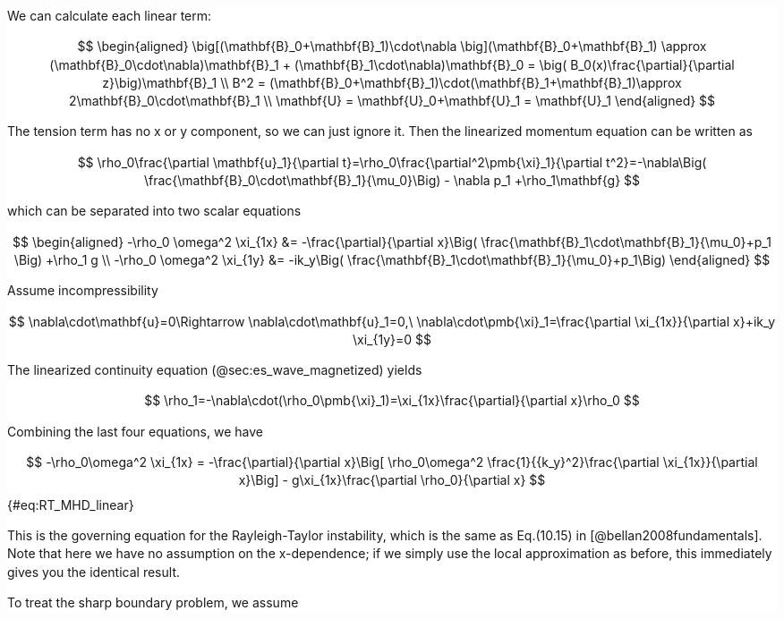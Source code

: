 We can calculate each linear term:

$$
\begin{aligned}
\big[(\mathbf{B}_0+\mathbf{B}_1)\cdot\nabla \big](\mathbf{B}_0+\mathbf{B}_1) \approx (\mathbf{B}_0\cdot\nabla)\mathbf{B}_1 + (\mathbf{B}_1\cdot\nabla)\mathbf{B}_0 = \big( B_0(x)\frac{\partial}{\partial z}\big)\mathbf{B}_1 \\
B^2 = (\mathbf{B}_0+\mathbf{B}_1)\cdot(\mathbf{B}_1+\mathbf{B}_1)\approx 2\mathbf{B}_0\cdot\mathbf{B}_1 \\
\mathbf{U} = \mathbf{U}_0+\mathbf{U}_1 = \mathbf{U}_1
\end{aligned}
$$

The tension term has no x or y component, so we can just ignore it. Then the linearized momentum equation can be written as

$$
\rho_0\frac{\partial \mathbf{u}_1}{\partial t}=\rho_0\frac{\partial^2\pmb{\xi}_1}{\partial t^2}=-\nabla\Big( \frac{\mathbf{B}_0\cdot\mathbf{B}_1}{\mu_0}\Big) - \nabla p_1 +\rho_1\mathbf{g}
$$

which can be separated into two scalar equations

$$
\begin{aligned}
-\rho_0 \omega^2 \xi_{1x} &= -\frac{\partial}{\partial x}\Big( \frac{\mathbf{B}_1\cdot\mathbf{B}_1}{\mu_0}+p_1 \Big) +\rho_1 g \\
-\rho_0 \omega^2 \xi_{1y} &= -ik_y\Big( \frac{\mathbf{B}_1\cdot\mathbf{B}_1}{\mu_0}+p_1\Big)
\end{aligned}
$$

Assume incompressibility

$$
\nabla\cdot\mathbf{u}=0\Rightarrow \nabla\cdot\mathbf{u}_1=0,\ \nabla\cdot\pmb{\xi}_1=\frac{\partial \xi_{1x}}{\partial x}+ik_y \xi_{1y}=0
$$

The linearized continuity equation (@sec:es_wave_magnetized) yields

$$
\rho_1=-\nabla\cdot(\rho_0\pmb{\xi}_1)=\xi_{1x}\frac{\partial}{\partial x}\rho_0
$$

Combining the last four equations, we have

$$
-\rho_0\omega^2 \xi_{1x} = -\frac{\partial}{\partial x}\Big[ \rho_0\omega^2 \frac{1}{{k_y}^2}\frac{\partial \xi_{1x}}{\partial x}\Big] - g\xi_{1x}\frac{\partial \rho_0}{\partial x}
$$ {#eq:RT_MHD_linear}

This is the governing equation for the Rayleigh-Taylor instability, which is the same as Eq.(10.15) in [@bellan2008fundamentals]. Note that here we have no assumption on the x-dependence; if we simply use the local approximation as before, this immediately gives you the identical result.

To treat the sharp boundary problem, we assume
